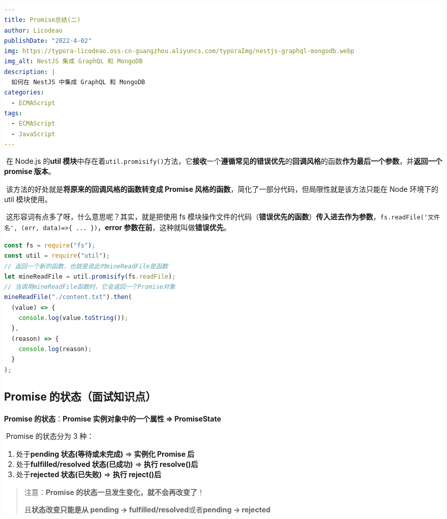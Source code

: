 ```yaml
---
title: Promise总结(二)
author: Licodeao
publishDate: "2022-4-02"
img: https://typora-licodeao.oss-cn-guangzhou.aliyuncs.com/typoraImg/nestjs-graphql-mongodb.webp
img_alt: NestJS 集成 GraphQL 和 MongoDB
description: |
  如何在 NestJS 中集成 GraphQL 和 MongoDB
categories:
  - ECMAScript
tags:
  - ECMAScript
  - JavaScript
---
```


​ 在 Node.js 的**util 模块**中存在着`util.promisify()`方法，它**接收**一个**遵循常见的错误优先**的**回调风格**的函数**作为最后一个参数**，并**返回一个 promise 版本**。

​ 该方法的好处就是**将原来的回调风格的函数转变成 Promise 风格的函数**，简化了一部分代码，但局限性就是该方法只能在 Node 环境下的 util 模块使用。

​ 这形容词有点多了呀，什么意思呢？其实，就是把使用 fs 模块操作文件的代码（**错误优先的函数**）**传入进去作为参数**，`fs.readFile('文件名', (err, data)=>{ ... })`，**error 参数在前**，这种就叫做**错误优先**。

```javascript
const fs = require("fs");
const util = require("util");
// 返回一个新的函数，也就是说此时mineReadFile是函数
let mineReadFile = util.promisify(fs.readFile);
// 当调用mineReadFile函数时，它会返回一个Promise对象
mineReadFile("./content.txt").then(
  (value) => {
    console.log(value.toString());
  },
  (reason) => {
    console.log(reason);
  }
);
```

## Promise 的状态（面试知识点）

**Promise 的状态**：**Promise 实例对象中的一个属性 => PromiseState**

​ Promise 的状态分为 3 种：

1. 处于**pending 状态(等待或未完成)** => **实例化 Promise 后**
2. 处于**fulfilled/resolved 状态(已成功)** => **执行 resolve()后**
3. 处于**rejected 状态(已失败)** => **执行 reject()后**

> 注意：**Promise 的状态一旦发生变化，就不会再改变了**！
>
> 且**状态改变只能是从 pending -> fulfilled/resolved**或者**pending -> rejected**
